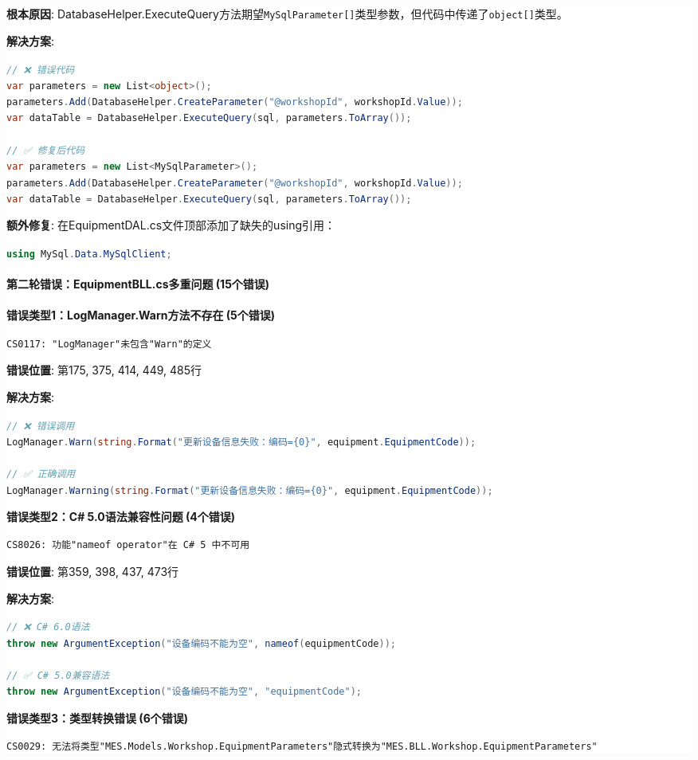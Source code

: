 **根本原因**:
DatabaseHelper.ExecuteQuery方法期望`MySqlParameter[]`类型参数，但代码中传递了`object[]`类型。

**解决方案**:
```csharp
// ❌ 错误代码
var parameters = new List<object>();
parameters.Add(DatabaseHelper.CreateParameter("@workshopId", workshopId.Value));
var dataTable = DatabaseHelper.ExecuteQuery(sql, parameters.ToArray());

// ✅ 修复后代码
var parameters = new List<MySqlParameter>();
parameters.Add(DatabaseHelper.CreateParameter("@workshopId", workshopId.Value));
var dataTable = DatabaseHelper.ExecuteQuery(sql, parameters.ToArray());
```

**额外修复**:
在EquipmentDAL.cs文件顶部添加了缺失的using引用：
```csharp
using MySql.Data.MySqlClient;
```

#### 第二轮错误：EquipmentBLL.cs多重问题 (15个错误)

**错误类型1：LogManager.Warn方法不存在 (5个错误)**
```
CS0117: "LogManager"未包含"Warn"的定义
```

**错误位置**: 第175, 375, 414, 449, 485行

**解决方案**:
```csharp
// ❌ 错误调用
LogManager.Warn(string.Format("更新设备信息失败：编码={0}", equipment.EquipmentCode));

// ✅ 正确调用  
LogManager.Warning(string.Format("更新设备信息失败：编码={0}", equipment.EquipmentCode));
```

**错误类型2：C# 5.0语法兼容性问题 (4个错误)**
```
CS8026: 功能"nameof operator"在 C# 5 中不可用
```

**错误位置**: 第359, 398, 437, 473行

**解决方案**:
```csharp
// ❌ C# 6.0语法
throw new ArgumentException("设备编码不能为空", nameof(equipmentCode));

// ✅ C# 5.0兼容语法
throw new ArgumentException("设备编码不能为空", "equipmentCode");
```

**错误类型3：类型转换错误 (6个错误)**
```
CS0029: 无法将类型"MES.Models.Workshop.EquipmentParameters"隐式转换为"MES.BLL.Workshop.EquipmentParameters"
```
